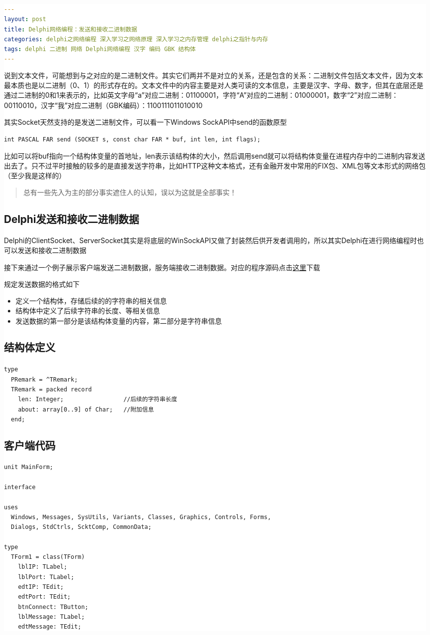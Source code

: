 ```yaml
---
layout: post
title: Delphi网络编程：发送和接收二进制数据
categories: delphi之网络编程 深入学习之网络原理 深入学习之内存管理 delphi之指针与内存
tags: delphi 二进制 网络 Delphi网络编程 汉字 编码 GBK 结构体
---
```


说到文本文件，可能想到与之对应的是二进制文件。其实它们两并不是对立的关系，还是包含的关系：二进制文件包括文本文件，因为文本最本质也是以二进制（0、1）的形式存在的。文本文件中的内容主要是对人类可读的文本信息，主要是汉字、字母、数字，但其在底层还是通过二进制的0和1来表示的，比如英文字母“a”对应二进制：01100001，字符“A”对应的二进制：01000001，数字“2”对应二进制：00110010，汉字“我”对应二进制（GBK编码）：1100111011010010

其实Socket天然支持的是发送二进制文件，可以看一下Windows SockAPI中send的函数原型

```
int PASCAL FAR send (SOCKET s, const char FAR * buf, int len, int flags);
```

比如可以将buf指向一个结构体变量的首地址，len表示该结构体的大小，然后调用send就可以将结构体变量在进程内存中的二进制内容发送出去了。只不过平时接触的较多的是直接发送字符串，比如HTTP这种文本格式，还有金融开发中常用的FIX包、XML包等文本形式的网络包（至少我是这样的）

>总有一些先入为主的部分事实遮住人的认知，误以为这就是全部事实！

## Delphi发送和接收二进制数据

Delphi的ClientSocket、ServerSocket其实是将底层的WinSockAPI又做了封装然后供开发者调用的，所以其实Delphi在进行网络编程时也可以发送和接收二进制数据

接下来通过一个例子展示客户端发送二进制数据，服务端接收二进制数据。对应的程序源码点击[这里](../download/20161222/Binary.rar)下载

规定发送数据的格式如下

* 定义一个结构体，存储后续的的字符串的相关信息
* 结构体中定义了后续字符串的长度、等相关信息
* 发送数据的第一部分是该结构体变量的内容，第二部分是字符串信息

## 结构体定义

```
type
  PRemark = ^TRemark;
  TRemark = packed record
    len: Integer;                 //后续的字符串长度
    about: array[0..9] of Char;   //附加信息
  end;
```

## 客户端代码

```
unit MainForm;

interface

uses
  Windows, Messages, SysUtils, Variants, Classes, Graphics, Controls, Forms,
  Dialogs, StdCtrls, ScktComp, CommonData;

type
  TForm1 = class(TForm)
    lblIP: TLabel;
    lblPort: TLabel;
    edtIP: TEdit;
    edtPort: TEdit;
    btnConnect: TButton;
    lblMessage: TLabel;
    edtMessage: TEdit;
```